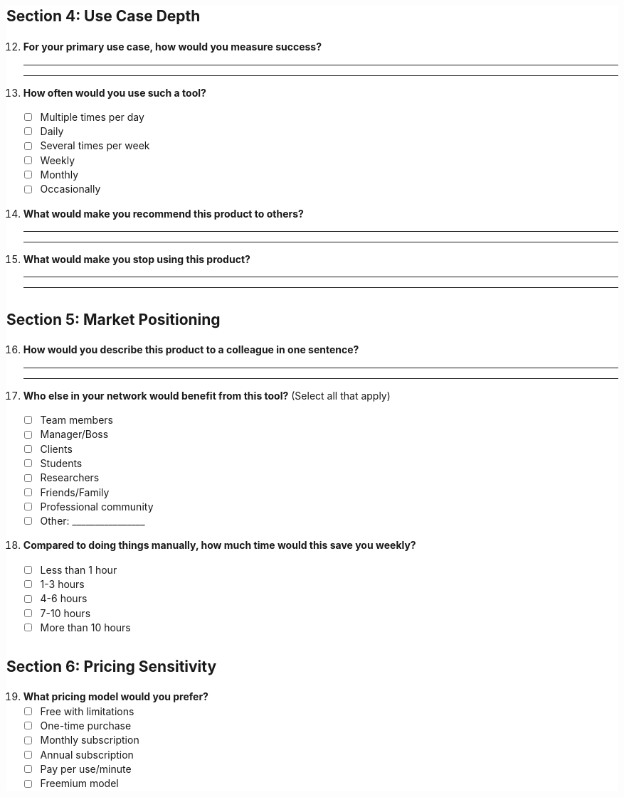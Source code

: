 ## Section 4: Use Case Depth

12. **For your primary use case, how would you measure success?**
    _____________________________________________________________
    _____________________________________________________________

13. **How often would you use such a tool?**
    - [ ] Multiple times per day
    - [ ] Daily
    - [ ] Several times per week
    - [ ] Weekly
    - [ ] Monthly
    - [ ] Occasionally

14. **What would make you recommend this product to others?**
    _____________________________________________________________
    _____________________________________________________________

15. **What would make you stop using this product?**
    _____________________________________________________________
    _____________________________________________________________

## Section 5: Market Positioning

16. **How would you describe this product to a colleague in one sentence?**
    _____________________________________________________________
    _____________________________________________________________

17. **Who else in your network would benefit from this tool?** (Select all that apply)
    - [ ] Team members
    - [ ] Manager/Boss
    - [ ] Clients
    - [ ] Students
    - [ ] Researchers
    - [ ] Friends/Family
    - [ ] Professional community
    - [ ] Other: ________________

18. **Compared to doing things manually, how much time would this save you weekly?**
    - [ ] Less than 1 hour
    - [ ] 1-3 hours
    - [ ] 4-6 hours
    - [ ] 7-10 hours
    - [ ] More than 10 hours

## Section 6: Pricing Sensitivity

19. **What pricing model would you prefer?**
    - [ ] Free with limitations
    - [ ] One-time purchase
    - [ ] Monthly subscription
    - [ ] Annual subscription
    - [ ] Pay per use/minute
    - [ ] Freemium model
